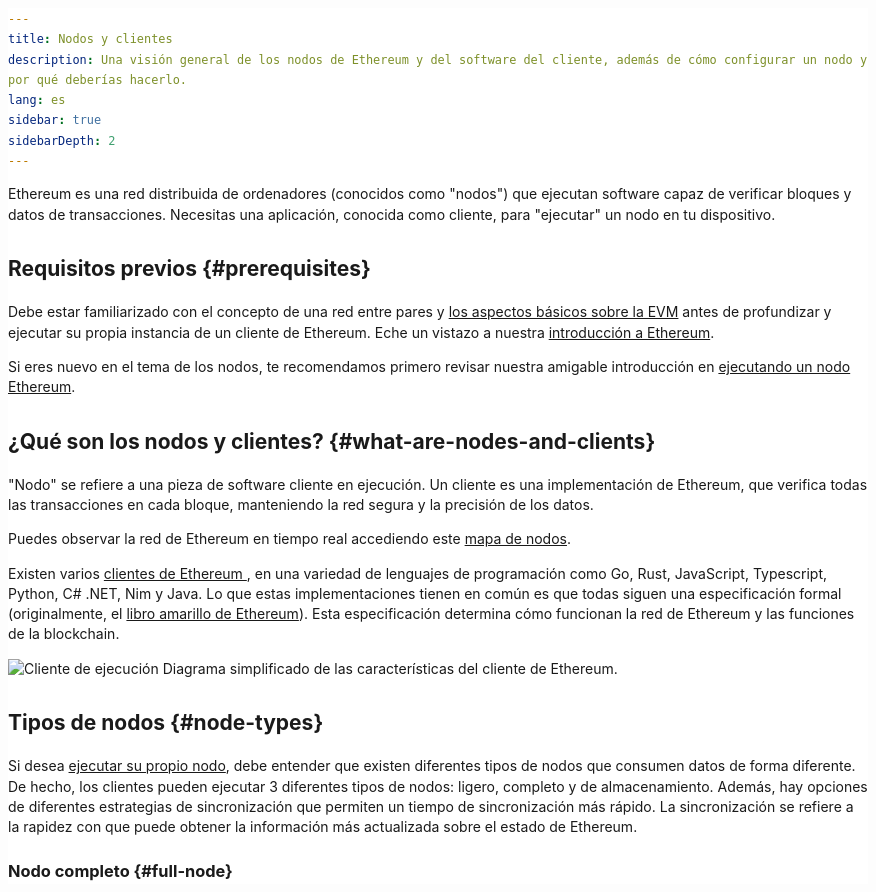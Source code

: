 ```yaml
---
title: Nodos y clientes
description: Una visión general de los nodos de Ethereum y del software del cliente, además de cómo configurar un nodo y por qué deberías hacerlo.
lang: es
sidebar: true
sidebarDepth: 2
---
```


Ethereum es una red distribuida de ordenadores (conocidos como "nodos") que ejecutan software capaz de verificar bloques y datos de transacciones. Necesitas una aplicación, conocida como cliente, para "ejecutar" un nodo en tu dispositivo.

## Requisitos previos {#prerequisites}

Debe estar familiarizado con el concepto de una red entre pares y [los aspectos básicos sobre la EVM](/developers/docs/evm/) antes de profundizar y ejecutar su propia instancia de un cliente de Ethereum. Eche un vistazo a nuestra [introducción a Ethereum](/developers/docs/intro-to-ethereum/).

Si eres nuevo en el tema de los nodos, te recomendamos primero revisar nuestra amigable introducción en [ejecutando un nodo Ethereum](/run-a-node).

## ¿Qué son los nodos y clientes? {#what-are-nodes-and-clients}

"Nodo" se refiere a una pieza de software cliente en ejecución. Un cliente es una implementación de Ethereum, que verifica todas las transacciones en cada bloque, manteniendo la red segura y la precisión de los datos.

Puedes observar la red de Ethereum en tiempo real accediendo este [mapa de nodos](https://etherscan.io/nodetracker).

Existen varios [clientes de Ethereum ](/developers/docs/nodes-and-clients/#execution-clients), en una variedad de lenguajes de programación como Go, Rust, JavaScript, Typescript, Python, C# .NET, Nim y Java. Lo que estas implementaciones tienen en común es que todas siguen una especificación formal (originalmente, el [libro amarillo de Ethereum](https://ethereum.github.io/yellowpaper/paper.pdf)). Esta especificación determina cómo funcionan la red de Ethereum y las funciones de la blockchain.

![Cliente de ejecución](./client-diagram.png) Diagrama simplificado de las características del cliente de Ethereum.

## Tipos de nodos {#node-types}

Si desea [ejecutar su propio nodo](/developers/docs/nodes-and-clients/run-a-node/), debe entender que existen diferentes tipos de nodos que consumen datos de forma diferente. De hecho, los clientes pueden ejecutar 3 diferentes tipos de nodos: ligero, completo y de almacenamiento. Además, hay opciones de diferentes estrategias de sincronización que permiten un tiempo de sincronización más rápido. La sincronización se refiere a la rapidez con que puede obtener la información más actualizada sobre el estado de Ethereum.

### Nodo completo {#full-node}
